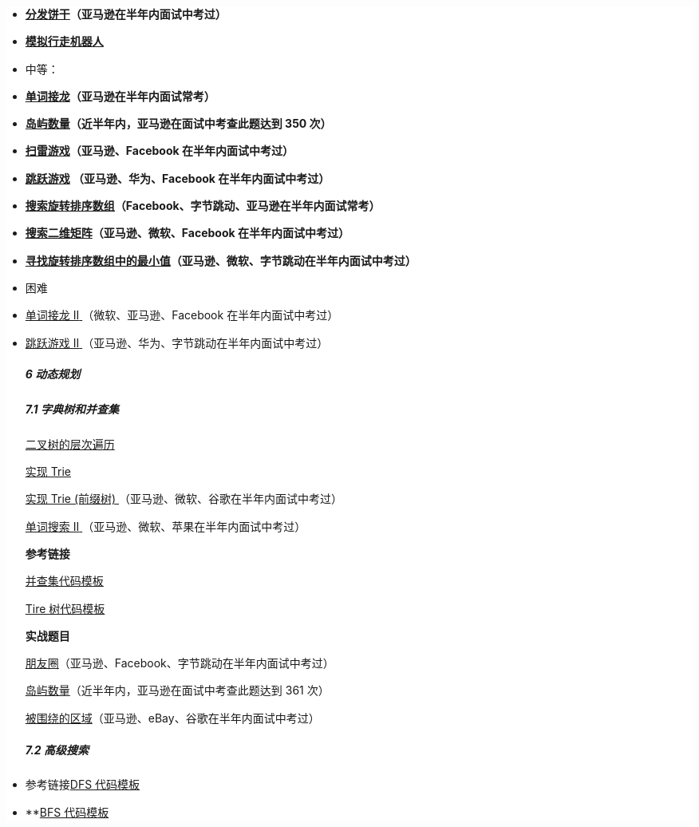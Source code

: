 * **[分发饼干](https://leetcode-cn.com/problems/assign-cookies/description/)（亚马逊在半年内面试中考过）**

* **[模拟行走机器人](https://leetcode-cn.com/problems/walking-robot-simulation/description/)**

* 中等：

* **[单词接龙](https://leetcode-cn.com/problems/word-ladder/description/)（亚马逊在半年内面试常考）**

* **[岛屿数量](https://leetcode-cn.com/problems/number-of-islands/)（近半年内，亚马逊在面试中考查此题达到 350 次）**

* **[扫雷游戏](https://leetcode-cn.com/problems/minesweeper/description/)（亚马逊、Facebook 在半年内面试中考过）**

* **[跳跃游戏](https://leetcode-cn.com/problems/jump-game/) （亚马逊、华为、Facebook 在半年内面试中考过）**

* **[搜索旋转排序数组](https://leetcode-cn.com/problems/search-in-rotated-sorted-array/)（Facebook、字节跳动、亚马逊在半年内面试常考）**

* **[搜索二维矩阵](https://leetcode-cn.com/problems/search-a-2d-matrix/)（亚马逊、微软、Facebook 在半年内面试中考过）**

* **[寻找旋转排序数组中的最小值](https://leetcode-cn.com/problems/find-minimum-in-rotated-sorted-array/)（亚马逊、微软、字节跳动在半年内面试中考过）**

* 困难

* [单词接龙 II](https://leetcode-cn.com/problems/word-ladder-ii/description/)[ ](https://leetcode-cn.com/problems/word-ladder-ii/description/)（微软、亚马逊、Facebook 在半年内面试中考过）

* [跳跃游戏 II](https://leetcode-cn.com/problems/jump-game-ii/)[ ](https://leetcode-cn.com/problems/jump-game-ii/)（亚马逊、华为、字节跳动在半年内面试中考过）

  ##### **6 动态规划**

  ##### **7.1 字典树和并查集**

  [二叉树的层次遍历](https://leetcode-cn.com/problems/binary-tree-level-order-traversal/)

  [实现 Trie](https://leetcode-cn.com/problems/implement-trie-prefix-tree/solution/)

  [实现 Trie (前缀树)](https://leetcode-cn.com/problems/implement-trie-prefix-tree/#/description)[ ](https://leetcode-cn.com/problems/implement-trie-prefix-tree/#/description)（亚马逊、微软、谷歌在半年内面试中考过）

  [单词搜索 II](https://leetcode-cn.com/problems/word-search-ii/)[ ](https://leetcode-cn.com/problems/word-search-ii/)（亚马逊、微软、苹果在半年内面试中考过）

  **参考链接**

  [并查集代码模板](https://shimo.im/docs/VtcxL0kyp04OBHak)

  [Tire 树代码模板](https://shimo.im/docs/DP53Y6rOwN8MTCQH)

  **实战题目**

  [朋友圈](https://leetcode-cn.com/problems/friend-circles)（亚马逊、Facebook、字节跳动在半年内面试中考过）

  [岛屿数量](https://leetcode-cn.com/problems/number-of-islands/)（近半年内，亚马逊在面试中考查此题达到 361 次）

  [被围绕的区域](https://leetcode-cn.com/problems/surrounded-regions/)（亚马逊、eBay、谷歌在半年内面试中考过）

  ##### **7.2 高级搜索**

* 参考链接[DFS 代码模板](https://shimo.im/docs/UdY2UUKtliYXmk8t)

* **[BFS 代码模板](https://shimo.im/docs/ZBghMEZWix0Lc2jQ)
